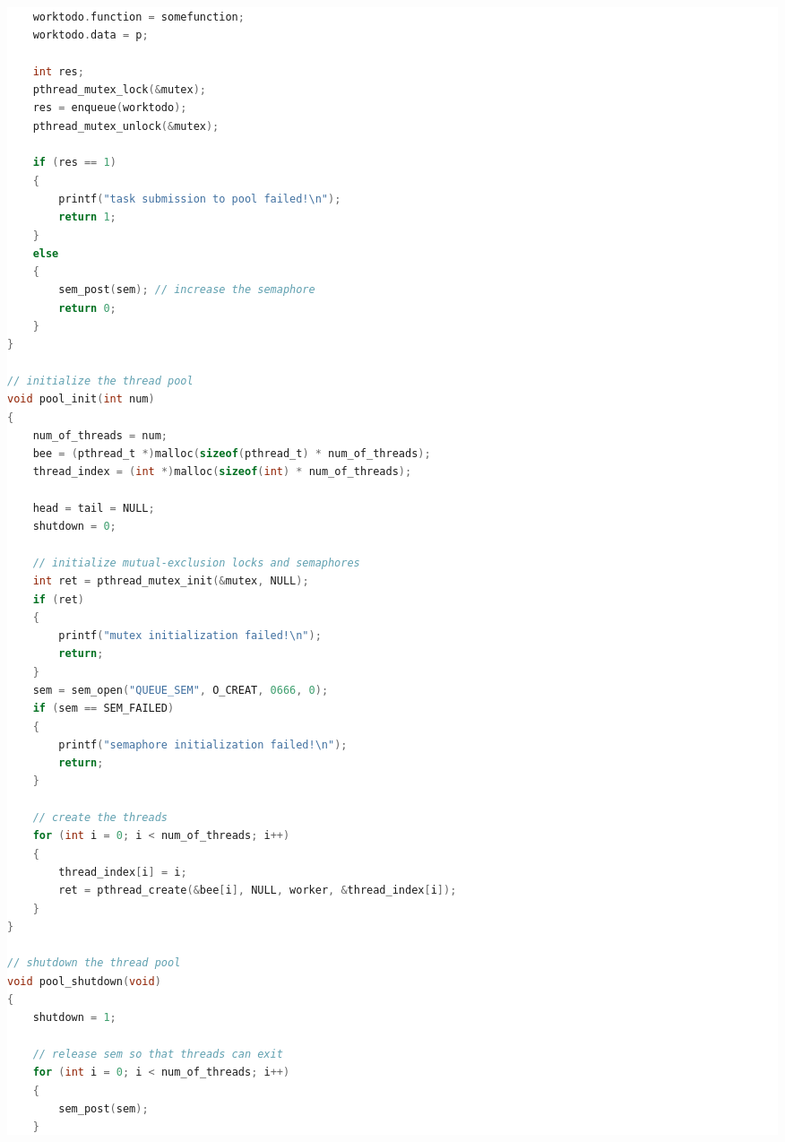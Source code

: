 ~~~C
    worktodo.function = somefunction;
    worktodo.data = p;

    int res;
    pthread_mutex_lock(&mutex);
    res = enqueue(worktodo);
    pthread_mutex_unlock(&mutex);

    if (res == 1)
    {
        printf("task submission to pool failed!\n");
        return 1;
    }
    else
    {
        sem_post(sem); // increase the semaphore
        return 0;
    }
}

// initialize the thread pool
void pool_init(int num)
{
    num_of_threads = num;
    bee = (pthread_t *)malloc(sizeof(pthread_t) * num_of_threads);
    thread_index = (int *)malloc(sizeof(int) * num_of_threads);

    head = tail = NULL;
    shutdown = 0;

    // initialize mutual-exclusion locks and semaphores
    int ret = pthread_mutex_init(&mutex, NULL);
    if (ret)
    {
        printf("mutex initialization failed!\n");
        return;
    }
    sem = sem_open("QUEUE_SEM", O_CREAT, 0666, 0);
    if (sem == SEM_FAILED)
    {
        printf("semaphore initialization failed!\n");
        return;
    }

    // create the threads
    for (int i = 0; i < num_of_threads; i++)
    {
        thread_index[i] = i;
        ret = pthread_create(&bee[i], NULL, worker, &thread_index[i]);
    }
}

// shutdown the thread pool
void pool_shutdown(void)
{
    shutdown = 1;

    // release sem so that threads can exit
    for (int i = 0; i < num_of_threads; i++)
    {
        sem_post(sem);
    }

~~~